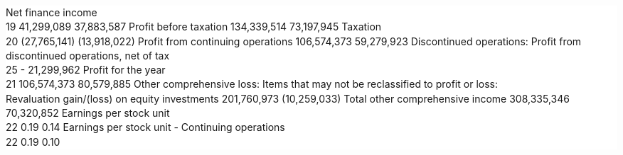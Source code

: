   <tr>
    <td>Net finance income<br>19</td>
    <td>41,299,089</td>
    <td>37,883,587</td>
  </tr>
  <tr>
    <td>Profit before taxation</td>
    <td>134,339,514</td>
    <td>73,197,945</td>
  </tr>
  <tr>
    <td>Taxation<br>20</td>
    <td>(27,765,141)</td>
    <td>(13,918,022)</td>
  </tr>
  <tr>
    <td>Profit from continuing operations</td>
    <td>106,574,373</td>
    <td>59,279,923</td>
  </tr>
  <tr>
    <td colspan="3">Discontinued operations:</td>
  </tr>
  <tr>
    <td>Profit from discontinued operations, net of tax<br>25</td>
    <td>-</td>
    <td>21,299,962</td>
  </tr>
  <tr>
    <td>Profit for the year<br>21</td>
    <td>106,574,373</td>
    <td>80,579,885</td>
  </tr>
  <tr>
    <td colspan="3">Other comprehensive loss:</td>
  </tr>
  <tr>
    <td>Items that may not be reclassified to profit or loss:<br>Revaluation gain/(loss) on equity investments</td>
    <td>201,760,973</td>
    <td>(10,259,033)</td>
  </tr>
  <tr>
    <td>Total other comprehensive income</td>
    <td>308,335,346</td>
    <td>70,320,852</td>
  </tr>
  <tr>
    <td>Earnings per stock unit<br>22</td>
    <td>0.19</td>
    <td>0.14</td>
  </tr>
  <tr>
    <td>Earnings per stock unit - Continuing operations<br>22</td>
    <td>0.19</td>
    <td>0.10</td>
  </tr>
</table>
